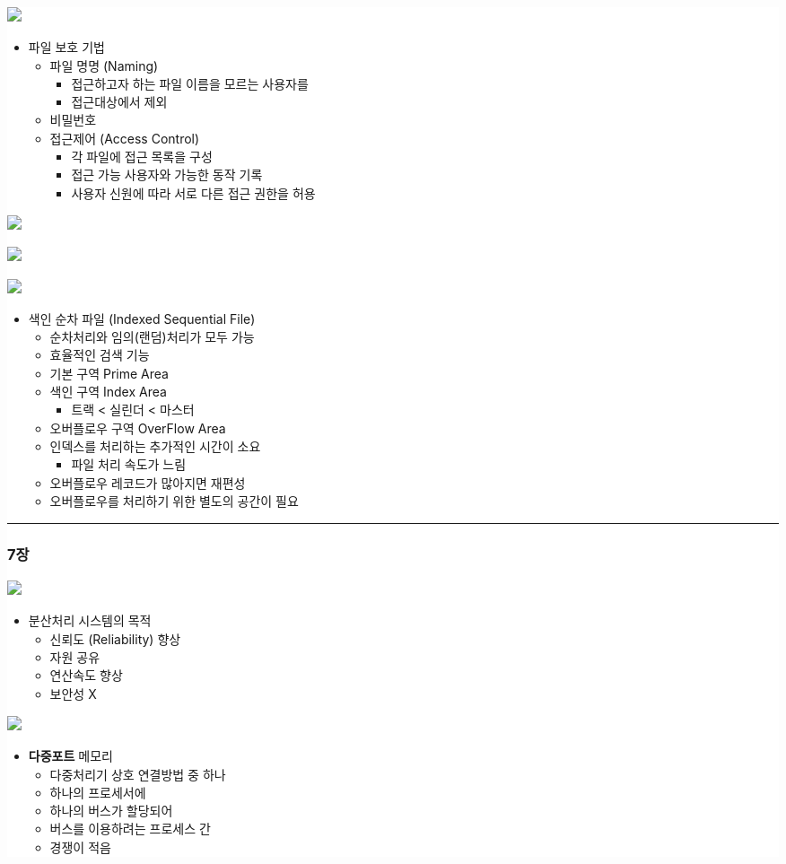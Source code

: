 ![](https://imgur.com/MmYmMRC.png)



- 파일 보호 기법
  - 파일 명명 (Naming)
    - 접근하고자 하는 파일 이름을 모르는 사용자를
    - 접근대상에서 제외
  - 비밀번호
  - 접근제어 (Access Control)
    - 각 파일에 접근 목록을 구성
    - 접근 가능 사용자와 가능한 동작 기록
    - 사용자 신원에 따라 서로 다른 접근 권한을 허용



![](https://imgur.com/9UNjIfO.png)

![](https://imgur.com/uKUmfoW.png)

![](https://imgur.com/uVmWUAQ.png)

- 색인 순차 파일 (Indexed Sequential File)
  - 순차처리와 임의(랜덤)처리가 모두 가능
  - 효율적인 검색 기능
  - 기본 구역 Prime Area
  - 색인 구역 Index Area
    - 트랙 < 실린더 < 마스터
  - 오버플로우 구역 OverFlow Area
  - 인덱스를 처리하는 추가적인 시간이 소요
    - 파일 처리 속도가 느림
  - 오버플로우 레코드가 많아지면 재편성
  - 오버플로우를 처리하기 위한 별도의 공간이 필요

---

### 7장

![](https://imgur.com/6JPqzWP.png)

- 분산처리 시스템의 목적
  - 신뢰도 (Reliability) 향상
  - 자원 공유
  - 연산속도 향상
  - 보안성 X



![](https://imgur.com/Ueo6JbS.png)

- **다중포트** 메모리
  - 다중처리기 상호 연결방법 중 하나
  - 하나의 프로세서에
  - 하나의 버스가 할당되어
  - 버스를 이용하려는 프로세스 간
  - 경쟁이 적음
